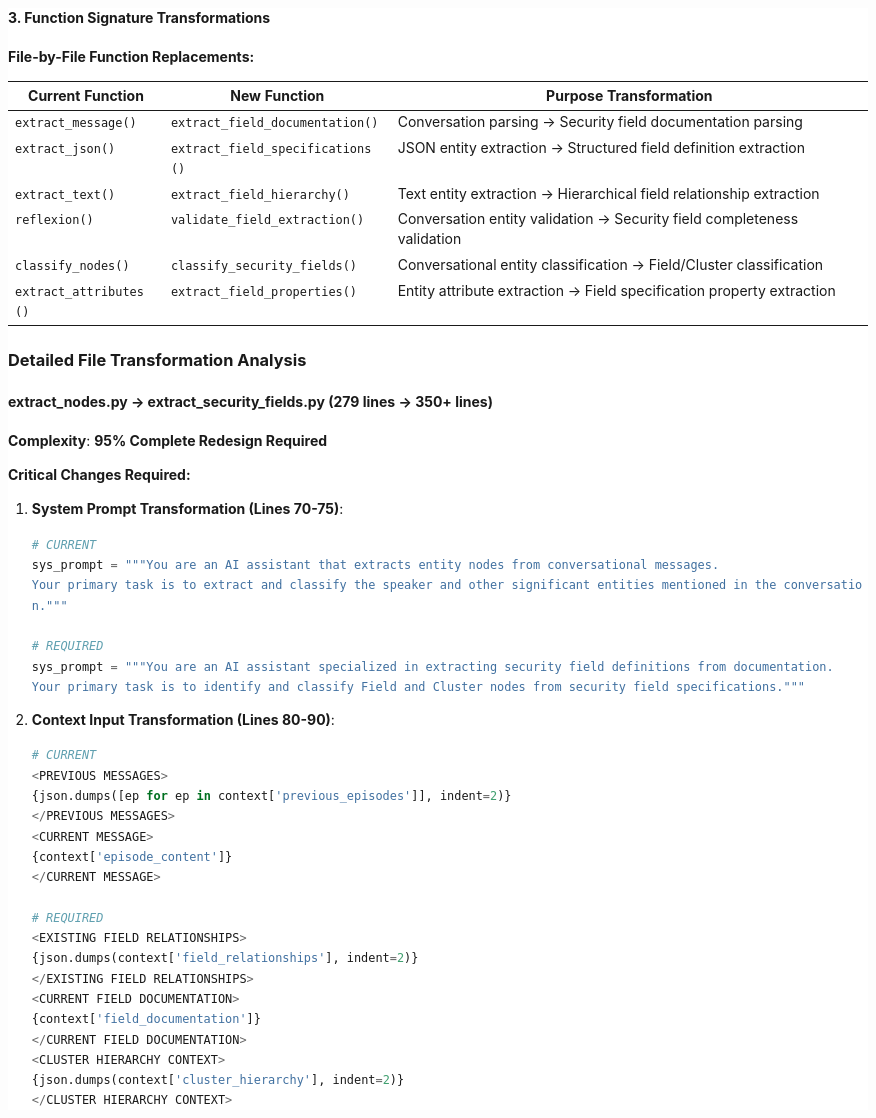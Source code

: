 #### **3. Function Signature Transformations**

**File-by-File Function Replacements:**

| Current Function       | New Function                     | Purpose Transformation                                                  |
| ---------------------- | -------------------------------- | ----------------------------------------------------------------------- |
| `extract_message()`    | `extract_field_documentation()`  | Conversation parsing → Security field documentation parsing             |
| `extract_json()`       | `extract_field_specifications()` | JSON entity extraction → Structured field definition extraction         |
| `extract_text()`       | `extract_field_hierarchy()`      | Text entity extraction → Hierarchical field relationship extraction     |
| `reflexion()`          | `validate_field_extraction()`    | Conversation entity validation → Security field completeness validation |
| `classify_nodes()`     | `classify_security_fields()`     | Conversational entity classification → Field/Cluster classification     |
| `extract_attributes()` | `extract_field_properties()`     | Entity attribute extraction → Field specification property extraction   |

### **Detailed File Transformation Analysis**

#### **extract_nodes.py → extract_security_fields.py (279 lines → 350+ lines)**

**Complexity**: **95% Complete Redesign Required**

**Critical Changes Required:**

1. **System Prompt Transformation (Lines 70-75)**:

   ```python
   # CURRENT
   sys_prompt = """You are an AI assistant that extracts entity nodes from conversational messages.
   Your primary task is to extract and classify the speaker and other significant entities mentioned in the conversation."""

   # REQUIRED
   sys_prompt = """You are an AI assistant specialized in extracting security field definitions from documentation.
   Your primary task is to identify and classify Field and Cluster nodes from security field specifications."""
   ```

2. **Context Input Transformation (Lines 80-90)**:

   ```python
   # CURRENT
   <PREVIOUS MESSAGES>
   {json.dumps([ep for ep in context['previous_episodes']], indent=2)}
   </PREVIOUS MESSAGES>
   <CURRENT MESSAGE>
   {context['episode_content']}
   </CURRENT MESSAGE>

   # REQUIRED
   <EXISTING FIELD RELATIONSHIPS>
   {json.dumps(context['field_relationships'], indent=2)}
   </EXISTING FIELD RELATIONSHIPS>
   <CURRENT FIELD DOCUMENTATION>
   {context['field_documentation']}
   </CURRENT FIELD DOCUMENTATION>
   <CLUSTER HIERARCHY CONTEXT>
   {json.dumps(context['cluster_hierarchy'], indent=2)}
   </CLUSTER HIERARCHY CONTEXT>
   ```
